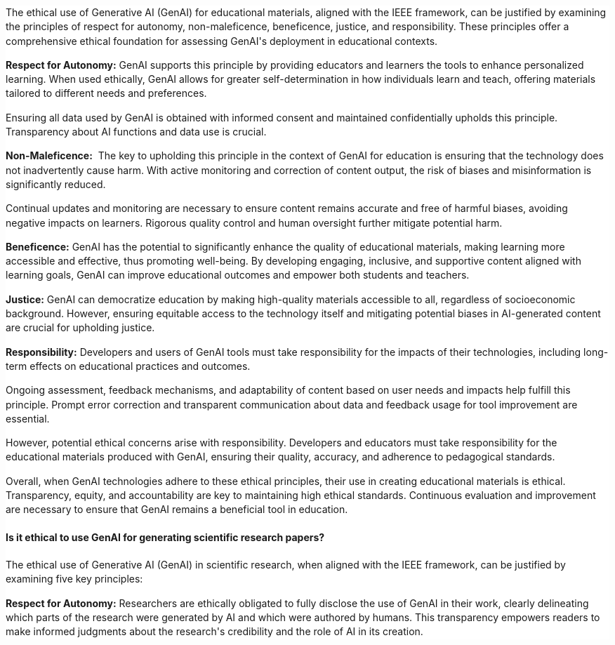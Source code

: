 The ethical use of Generative AI (GenAI) for educational materials, aligned with the IEEE framework, can be justified by examining the principles of respect for autonomy, non-maleficence, beneficence, justice, and responsibility. These principles offer a comprehensive ethical foundation for assessing GenAI's deployment in educational contexts.

**Respect for Autonomy:** GenAI supports this principle by providing educators and learners the tools to enhance personalized learning. When used ethically, GenAI allows for greater self-determination in how individuals learn and teach, offering materials tailored to different needs and preferences.

Ensuring all data used by GenAI is obtained with informed consent and maintained confidentially upholds this principle. Transparency about AI functions and data use is crucial.

**Non-Maleficence:**  The key to upholding this principle in the context of GenAI for education is ensuring that the technology does not inadvertently cause harm. With active monitoring and correction of content output, the risk of biases and misinformation is significantly reduced.

Continual updates and monitoring are necessary to ensure content remains accurate and free of harmful biases, avoiding negative impacts on learners. Rigorous quality control and human oversight further mitigate potential harm.

**Beneficence:** GenAI has the potential to significantly enhance the quality of educational materials, making learning more accessible and effective, thus promoting well-being. By developing engaging, inclusive, and supportive content aligned with learning goals, GenAI can improve educational outcomes and empower both students and teachers.

**Justice:** GenAI can democratize education by making high-quality materials accessible to all, regardless of socioeconomic background. However, ensuring equitable access to the technology itself and mitigating potential biases in AI-generated content are crucial for upholding justice.

**Responsibility:** Developers and users of GenAI tools must take responsibility for the impacts of their technologies, including long-term effects on educational practices and outcomes.

Ongoing assessment, feedback mechanisms, and adaptability of content based on user needs and impacts help fulfill this principle. Prompt error correction and transparent communication about data and feedback usage for tool improvement are essential.

However, potential ethical concerns arise with responsibility. Developers and educators must take responsibility for the educational materials produced with GenAI, ensuring their quality, accuracy, and adherence to pedagogical standards.

Overall, when GenAI technologies adhere to these ethical principles, their use in creating educational materials is ethical. Transparency, equity, and accountability are key to maintaining high ethical standards. Continuous evaluation and improvement are necessary to ensure that GenAI remains a beneficial tool in education.

#### Is it ethical to use GenAI for generating scientific research papers?

The ethical use of Generative AI (GenAI) in scientific research, when aligned with the IEEE framework, can be justified by examining five key principles:

**Respect for Autonomy:** Researchers are ethically obligated to fully disclose the use of GenAI in their work, clearly delineating which parts of the research were generated by AI and which were authored by humans. This transparency empowers readers to make informed judgments about the research's credibility and the role of AI in its creation.

